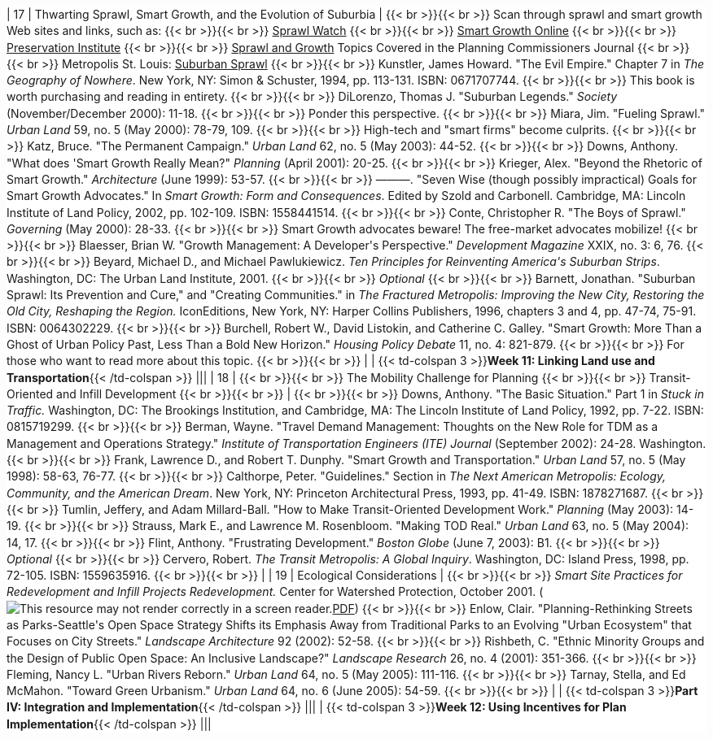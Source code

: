 | 17 | Thwarting Sprawl, Smart Growth, and the Evolution of Suburbia |  {{< br >}}{{< br >}} Scan through sprawl and smart growth Web sites and links, such as: {{< br >}}{{< br >}} [Sprawl Watch](http://www.sprawlwatch.org/) {{< br >}}{{< br >}} [Smart Growth Online](http://www.smartgrowth.org/) {{< br >}}{{< br >}} [Preservation Institute](http://www.preservenet.com/) {{< br >}}{{< br >}} [Sprawl and Growth](http://www.plannersweb.com/articles/sprawl-articles.html) Topics Covered in the Planning Commissioners Journal {{< br >}}{{< br >}} Metropolis St. Louis: [Suburban Sprawl](http://www.mstl.org/index.php/focus/sprawl) {{< br >}}{{< br >}} Kunstler, James Howard. "The Evil Empire." Chapter 7 in _The Geography of Nowhere_. New York, NY: Simon & Schuster, 1994, pp. 113-131. ISBN: 0671707744. {{< br >}}{{< br >}} This book is worth purchasing and reading in entirety. {{< br >}}{{< br >}} DiLorenzo, Thomas J. "Suburban Legends." _Society_ (November/December 2000): 11-18. {{< br >}}{{< br >}} Ponder this perspective. {{< br >}}{{< br >}} Miara, Jim. "Fueling Sprawl." _Urban Land_ 59, no. 5 (May 2000): 78-79, 109. {{< br >}}{{< br >}} High-tech and "smart firms" become culprits. {{< br >}}{{< br >}} Katz, Bruce. "The Permanent Campaign." _Urban Land_ 62, no. 5 (May 2003): 44-52. {{< br >}}{{< br >}} Downs, Anthony. "What does 'Smart Growth Really Mean?" _Planning_ (April 2001): 20-25. {{< br >}}{{< br >}} Krieger, Alex. "Beyond the Rhetoric of Smart Growth." _Architecture_ (June 1999): 53-57. {{< br >}}{{< br >}} ———. "Seven Wise (though possibly impractical) Goals for Smart Growth Advocates." In _Smart Growth: Form and Consequences_. Edited by Szold and Carbonell. Cambridge, MA: Lincoln Institute of Land Policy, 2002, pp. 102-109. ISBN: 1558441514. {{< br >}}{{< br >}} Conte, Christopher R. "The Boys of Sprawl." _Governing_ (May 2000): 28-33. {{< br >}}{{< br >}} Smart Growth advocates beware! The free-market advocates mobilize! {{< br >}}{{< br >}} Blaesser, Brian W. "Growth Management: A Developer's Perspective." _Development Magazine_ XXIX, no. 3: 6, 76. {{< br >}}{{< br >}} Beyard, Michael D., and Michael Pawlukiewicz. _Ten Principles for Reinventing America's Suburban Strips_. Washington, DC: The Urban Land Institute, 2001. {{< br >}}{{< br >}} _Optional_ {{< br >}}{{< br >}} Barnett, Jonathan. "Suburban Sprawl: Its Prevention and Cure," and "Creating Communities." in _The Fractured Metropolis: Improving the New City, Restoring the Old City, Reshaping the Region._ IconEditions, New York, NY: Harper Collins Publishers, 1996, chapters 3 and 4, pp. 47-74, 75-91. ISBN: 0064302229. {{< br >}}{{< br >}} Burchell, Robert W., David Listokin, and Catherine C. Galley. "Smart Growth: More Than a Ghost of Urban Policy Past, Less Than a Bold New Horizon." _Housing Policy Debate_ 11, no. 4: 821-879. {{< br >}}{{< br >}} For those who want to read more about this topic. {{< br >}}{{< br >}}  |
| {{< td-colspan 3 >}}**Week 11: Linking Land use and Transportation**{{< /td-colspan >}} |||
| 18 |  {{< br >}}{{< br >}} The Mobility Challenge for Planning {{< br >}}{{< br >}} Transit-Oriented and Infill Development {{< br >}}{{< br >}}  |  {{< br >}}{{< br >}} Downs, Anthony. "The Basic Situation." Part 1 in _Stuck in Traffic._ Washington, DC: The Brookings Institution, and Cambridge, MA: The Lincoln Institute of Land Policy, 1992, pp. 7-22. ISBN: 0815719299. {{< br >}}{{< br >}} Berman, Wayne. "Travel Demand Management: Thoughts on the New Role for TDM as a Management and Operations Strategy." _Institute of Transportation Engineers (ITE) Journal_ (September 2002): 24-28. Washington. {{< br >}}{{< br >}} Frank, Lawrence D., and Robert T. Dunphy. "Smart Growth and Transportation." _Urban Land_ 57, no. 5 (May 1998): 58-63, 76-77. {{< br >}}{{< br >}} Calthorpe, Peter. "Guidelines." Section in _The Next American Metropolis: Ecology, Community, and the American Dream_. New York, NY: Princeton Architectural Press, 1993, pp. 41-49. ISBN: 1878271687. {{< br >}}{{< br >}} Tumlin, Jeffery, and Adam Millard-Ball. "How to Make Transit-Oriented Development Work." _Planning_ (May 2003): 14-19. {{< br >}}{{< br >}} Strauss, Mark E., and Lawrence M. Rosenbloom. "Making TOD Real." _Urban Land_ 63, no. 5 (May 2004): 14, 17. {{< br >}}{{< br >}} Flint, Anthony. "Frustrating Development." _Boston Globe_ (June 7, 2003): B1. {{< br >}}{{< br >}} _Optional_ {{< br >}}{{< br >}} Cervero, Robert. _The Transit Metropolis: A Global Inquiry_. Washington, DC: Island Press, 1998, pp. 72-105. ISBN: 1559635916. {{< br >}}{{< br >}}  |
| 19 | Ecological Considerations |  {{< br >}}{{< br >}} _Smart Site Practices for Redevelopment and Infill Projects Redevelopment._ Center for Watershed Protection, October 2001. (![This resource may not render correctly in a screen reader.](/images/inacessible.gif)[PDF](https://owl.cwp.org/?mdocs-file=5220)) {{< br >}}{{< br >}} Enlow, Clair. "Planning-Rethinking Streets as Parks-Seattle's Open Space Strategy Shifts its Emphasis Away from Traditional Parks to an Evolving "Urban Ecosystem" that Focuses on City Streets." _Landscape Architecture_ 92 (2002): 52-58. {{< br >}}{{< br >}} Rishbeth, C. "Ethnic Minority Groups and the Design of Public Open Space: An Inclusive Landscape?" _Landscape Research_ 26, no. 4 (2001): 351-366. {{< br >}}{{< br >}} Fleming, Nancy L. "Urban Rivers Reborn." _Urban Land_ 64, no. 5 (May 2005): 111-116. {{< br >}}{{< br >}} Tarnay, Stella, and Ed McMahon. "Toward Green Urbanism." _Urban Land_ 64, no. 6 (June 2005): 54-59. {{< br >}}{{< br >}}  |
| {{< td-colspan 3 >}}**Part IV: Integration and Implementation**{{< /td-colspan >}} |||
| {{< td-colspan 3 >}}**Week 12: Using Incentives for Plan Implementation**{{< /td-colspan >}} |||